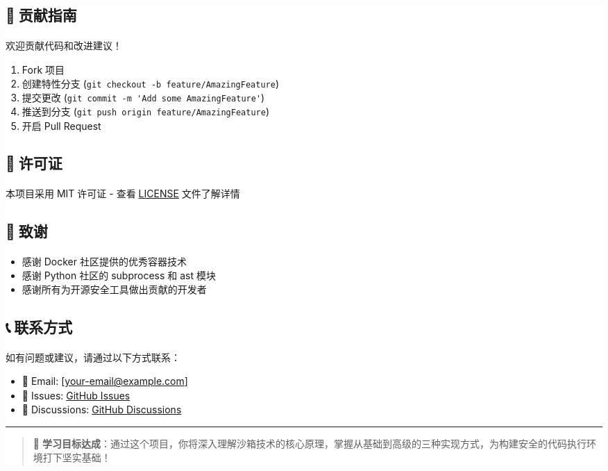 ## 🤝 贡献指南

欢迎贡献代码和改进建议！

1. Fork 项目
2. 创建特性分支 (`git checkout -b feature/AmazingFeature`)
3. 提交更改 (`git commit -m 'Add some AmazingFeature'`)
4. 推送到分支 (`git push origin feature/AmazingFeature`)
5. 开启 Pull Request

## 📄 许可证

本项目采用 MIT 许可证 - 查看 [LICENSE](LICENSE) 文件了解详情

## 🙏 致谢

- 感谢 Docker 社区提供的优秀容器技术
- 感谢 Python 社区的 subprocess 和 ast 模块
- 感谢所有为开源安全工具做出贡献的开发者

## 📞 联系方式

如有问题或建议，请通过以下方式联系：

- 📧 Email: [your-email@example.com]
- 🐛 Issues: [GitHub Issues](https://github.com/your-repo/issues)
- 💬 Discussions: [GitHub Discussions](https://github.com/your-repo/discussions)

---

> 🎯 **学习目标达成**：通过这个项目，你将深入理解沙箱技术的核心原理，掌握从基础到高级的三种实现方式，为构建安全的代码执行环境打下坚实基础！